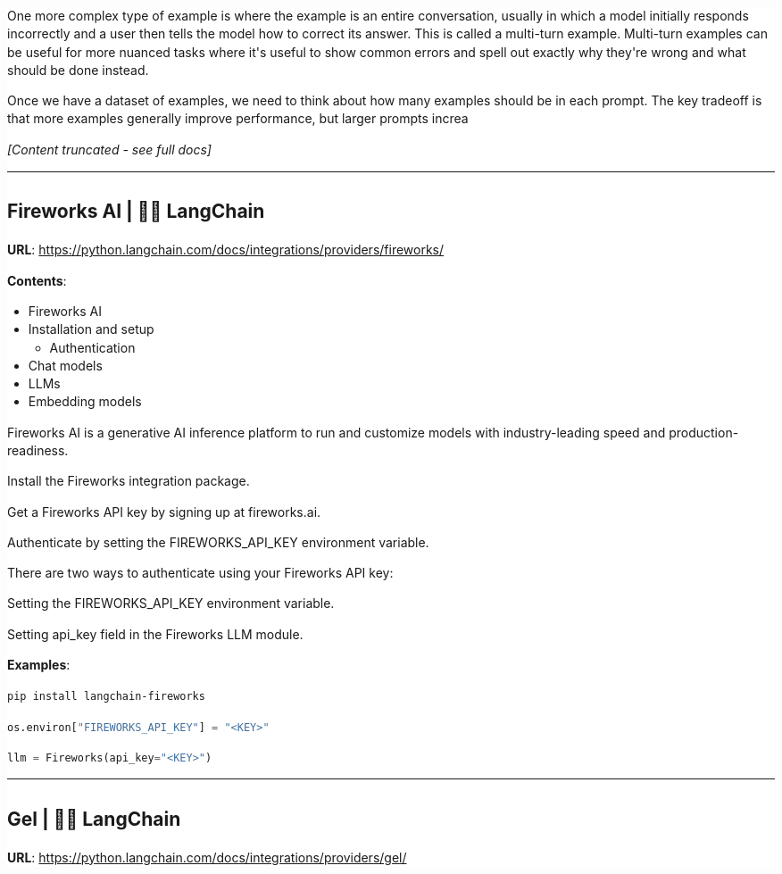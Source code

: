 One more complex type of example is where the example is an entire conversation, usually in which a model initially responds incorrectly and a user then tells the model how to correct its answer. This is called a multi-turn example. Multi-turn examples can be useful for more nuanced tasks where it's useful to show common errors and spell out exactly why they're wrong and what should be done instead.

Once we have a dataset of examples, we need to think about how many examples should be in each prompt. The key tradeoff is that more examples generally improve performance, but larger prompts increa

*[Content truncated - see full docs]*

---

## Fireworks AI | 🦜️🔗 LangChain

**URL**: https://python.langchain.com/docs/integrations/providers/fireworks/

**Contents**:
- Fireworks AI
- Installation and setup​
  - Authentication​
- Chat models​
- LLMs​
- Embedding models​

Fireworks AI is a generative AI inference platform to run and customize models with industry-leading speed and production-readiness.

Install the Fireworks integration package.

Get a Fireworks API key by signing up at fireworks.ai.

Authenticate by setting the FIREWORKS_API_KEY environment variable.

There are two ways to authenticate using your Fireworks API key:

Setting the FIREWORKS_API_KEY environment variable.

Setting api_key field in the Fireworks LLM module.

**Examples**:

```bash
pip install langchain-fireworks
```

```python
os.environ["FIREWORKS_API_KEY"] = "<KEY>"
```

```python
llm = Fireworks(api_key="<KEY>")
```

---

## Gel | 🦜️🔗 LangChain

**URL**: https://python.langchain.com/docs/integrations/providers/gel/
